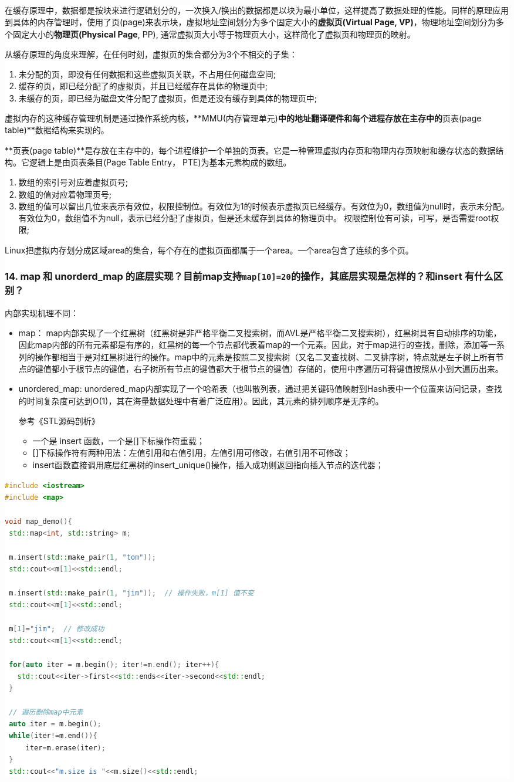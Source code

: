 

在缓存原理中，数据都是按块来进行逻辑划分的，一次换入/换出的数据都是以块为最小单位，这样提高了数据处理的性能。同样的原理应用到具体的内存管理时，使用了页(page)来表示块，虚拟地址空间划分为多个固定大小的**虚拟页(Virtual Page, VP)**，物理地址空间划分为多个固定大小的**物理页(Physical Page**, PP), 通常虚拟页大小等于物理页大小，这样简化了虚拟页和物理页的映射。

从缓存原理的角度来理解，在任何时刻，虚拟页的集合都分为3个不相交的子集：

1. 未分配的页，即没有任何数据和这些虚拟页关联，不占用任何磁盘空间;
2. 缓存的页，即已经分配了的虚拟页，并且已经缓存在具体的物理页中;
3. 未缓存的页，即已经为磁盘文件分配了虚拟页，但是还没有缓存到具体的物理页中;

虚拟内存的这种缓存管理机制是通过操作系统内核，**MMU(内存管理单元)**中的地址翻译硬件和每个进程存放在主存中的**页表(page table)**数据结构来实现的。

**页表(page table)**是存放在主存中的，每个进程维护一个单独的页表。它是一种管理虚拟内存页和物理内存页映射和缓存状态的数据结构。它逻辑上是由页表条目(Page Table Entry， PTE)为基本元素构成的数组。

1. 数组的索引号对应着虚拟页号;
2. 数组的值对应着物理页号;
3. 数组的值可以留出几位来表示有效位，权限控制位。有效位为1的时候表示虚拟页已经缓存。有效位为0，数组值为null时，表示未分配。有效位为0，数组值不为null，表示已经分配了虚拟页，但是还未缓存到具体的物理页中。 权限控制位有可读，可写，是否需要root权限;

Linux把虚拟内存划分成区域area的集合，每个存在的虚拟页面都属于一个area。一个area包含了连续的多个页。



### 14. map 和 unorderd_map 的底层实现？目前map支持`map[10]=20`的操作，其底层实现是怎样的？和insert 有什么区别？

内部实现机理不同：

- map： map内部实现了一个红黑树（红黑树是非严格平衡二叉搜索树，而AVL是严格平衡二叉搜索树），红黑树具有自动排序的功能，因此map内部的所有元素都是有序的，红黑树的每一个节点都代表着map的一个元素。因此，对于map进行的查找，删除，添加等一系列的操作都相当于是对红黑树进行的操作。map中的元素是按照二叉搜索树（又名二叉查找树、二叉排序树，特点就是左子树上所有节点的键值都小于根节点的键值，右子树所有节点的键值都大于根节点的键值）存储的，使用中序遍历可将键值按照从小到大遍历出来。
- unordered_map: unordered_map内部实现了一个哈希表（也叫散列表，通过把关键码值映射到Hash表中一个位置来访问记录，查找的时间复杂度可达到O(1)，其在海量数据处理中有着广泛应用）。因此，其元素的排列顺序是无序的。



   参考《STL源码剖析》

   - 一个是 insert 函数，一个是[]下标操作符重载；
   - []下标操作符有两种用法：左值引用和右值引用，左值引用可修改，右值引用不可修改；
   - insert函数直接调用底层红黑树的insert_unique()操作，插入成功则返回指向插入节点的迭代器；

 ```cpp
#include <iostream>
#include <map>

void map_demo(){
  std::map<int, std::string> m;

  m.insert(std::make_pair(1, "tom"));
  std::cout<<m[1]<<std::endl;

  m.insert(std::make_pair(1, "jim"));  // 操作失败，m[1] 值不变
  std::cout<<m[1]<<std::endl;

  m[1]="jim";  // 修改成功
  std::cout<<m[1]<<std::endl;

  for(auto iter = m.begin(); iter!=m.end(); iter++){
    std::cout<<iter->first<<std::ends<<iter->second<<std::endl;
  }
  
  // 遍历删除map中元素
  auto iter = m.begin();
  while(iter!=m.end()){
	  iter=m.erase(iter);
  }
  std::cout<<"m.size is "<<m.size()<<std::endl;
 ```